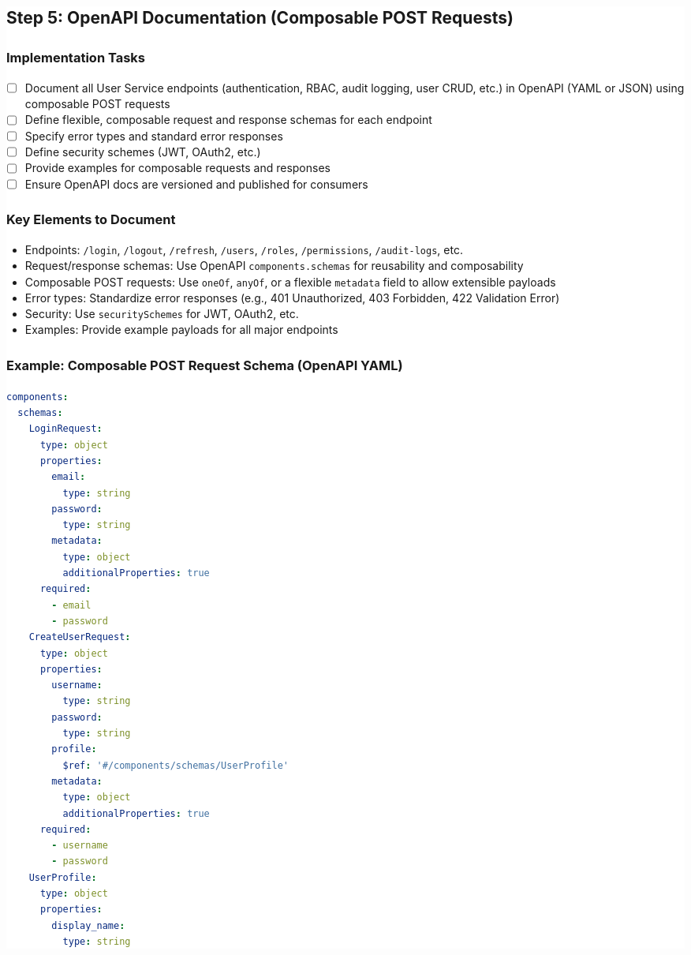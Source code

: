 ## Step 5: OpenAPI Documentation (Composable POST Requests)

### Implementation Tasks

- [ ] Document all User Service endpoints (authentication, RBAC, audit logging, user CRUD, etc.) in
      OpenAPI (YAML or JSON) using composable POST requests
- [ ] Define flexible, composable request and response schemas for each endpoint
- [ ] Specify error types and standard error responses
- [ ] Define security schemes (JWT, OAuth2, etc.)
- [ ] Provide examples for composable requests and responses
- [ ] Ensure OpenAPI docs are versioned and published for consumers

### Key Elements to Document

- Endpoints: `/login`, `/logout`, `/refresh`, `/users`, `/roles`, `/permissions`, `/audit-logs`,
  etc.
- Request/response schemas: Use OpenAPI `components.schemas` for reusability and composability
- Composable POST requests: Use `oneOf`, `anyOf`, or a flexible `metadata` field to allow extensible
  payloads
- Error types: Standardize error responses (e.g., 401 Unauthorized, 403 Forbidden, 422 Validation
  Error)
- Security: Use `securitySchemes` for JWT, OAuth2, etc.
- Examples: Provide example payloads for all major endpoints

### Example: Composable POST Request Schema (OpenAPI YAML)

```yaml
components:
  schemas:
    LoginRequest:
      type: object
      properties:
        email:
          type: string
        password:
          type: string
        metadata:
          type: object
          additionalProperties: true
      required:
        - email
        - password
    CreateUserRequest:
      type: object
      properties:
        username:
          type: string
        password:
          type: string
        profile:
          $ref: '#/components/schemas/UserProfile'
        metadata:
          type: object
          additionalProperties: true
      required:
        - username
        - password
    UserProfile:
      type: object
      properties:
        display_name:
          type: string
```